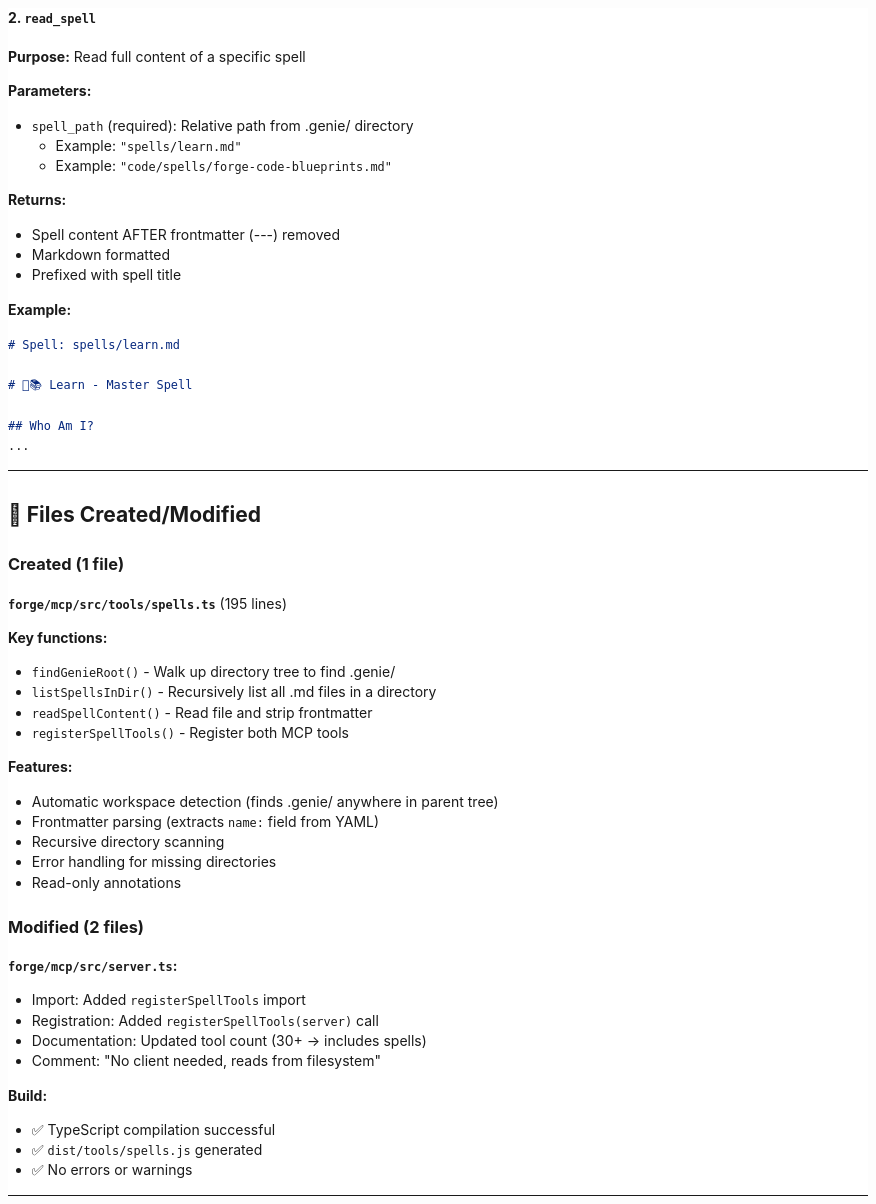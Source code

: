 #### 2. `read_spell`
**Purpose:** Read full content of a specific spell

**Parameters:**
- `spell_path` (required): Relative path from .genie/ directory
  - Example: `"spells/learn.md"`
  - Example: `"code/spells/forge-code-blueprints.md"`

**Returns:**
- Spell content AFTER frontmatter (---) removed
- Markdown formatted
- Prefixed with spell title

**Example:**
```markdown
# Spell: spells/learn.md

# 🧞📚 Learn - Master Spell

## Who Am I?
...
```

---

## 📁 Files Created/Modified

### Created (1 file)
**`forge/mcp/src/tools/spells.ts`** (195 lines)

**Key functions:**
- `findGenieRoot()` - Walk up directory tree to find .genie/
- `listSpellsInDir()` - Recursively list all .md files in a directory
- `readSpellContent()` - Read file and strip frontmatter
- `registerSpellTools()` - Register both MCP tools

**Features:**
- Automatic workspace detection (finds .genie/ anywhere in parent tree)
- Frontmatter parsing (extracts `name:` field from YAML)
- Recursive directory scanning
- Error handling for missing directories
- Read-only annotations

### Modified (2 files)

**`forge/mcp/src/server.ts`:**
- Import: Added `registerSpellTools` import
- Registration: Added `registerSpellTools(server)` call
- Documentation: Updated tool count (30+ → includes spells)
- Comment: "No client needed, reads from filesystem"

**Build:**
- ✅ TypeScript compilation successful
- ✅ `dist/tools/spells.js` generated
- ✅ No errors or warnings

---